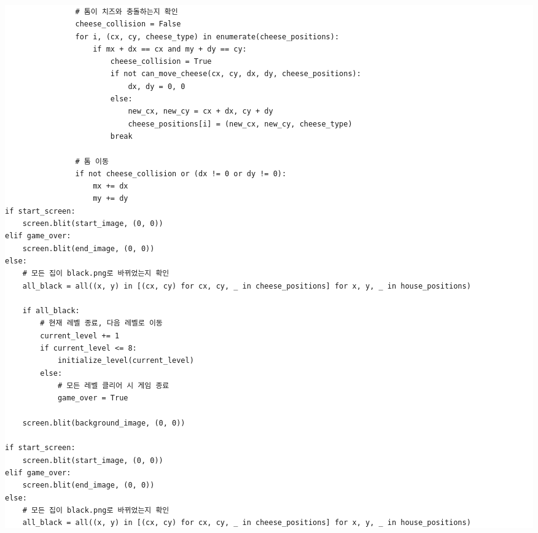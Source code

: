                     # 톰이 치즈와 충돌하는지 확인
                    cheese_collision = False
                    for i, (cx, cy, cheese_type) in enumerate(cheese_positions):
                        if mx + dx == cx and my + dy == cy:
                            cheese_collision = True
                            if not can_move_cheese(cx, cy, dx, dy, cheese_positions):
                                dx, dy = 0, 0
                            else:
                                new_cx, new_cy = cx + dx, cy + dy
                                cheese_positions[i] = (new_cx, new_cy, cheese_type)
                            break

                    # 톰 이동
                    if not cheese_collision or (dx != 0 or dy != 0):
                        mx += dx
                        my += dy
    if start_screen:
        screen.blit(start_image, (0, 0))
    elif game_over:
        screen.blit(end_image, (0, 0))
    else:
        # 모든 집이 black.png로 바뀌었는지 확인
        all_black = all((x, y) in [(cx, cy) for cx, cy, _ in cheese_positions] for x, y, _ in house_positions)

        if all_black:
            # 현재 레벨 종료, 다음 레벨로 이동
            current_level += 1
            if current_level <= 8:
                initialize_level(current_level)
            else:
                # 모든 레벨 클리어 시 게임 종료
                game_over = True

        screen.blit(background_image, (0, 0))

    if start_screen:
        screen.blit(start_image, (0, 0))
    elif game_over:
        screen.blit(end_image, (0, 0))
    else:
        # 모든 집이 black.png로 바뀌었는지 확인
        all_black = all((x, y) in [(cx, cy) for cx, cy, _ in cheese_positions] for x, y, _ in house_positions)
